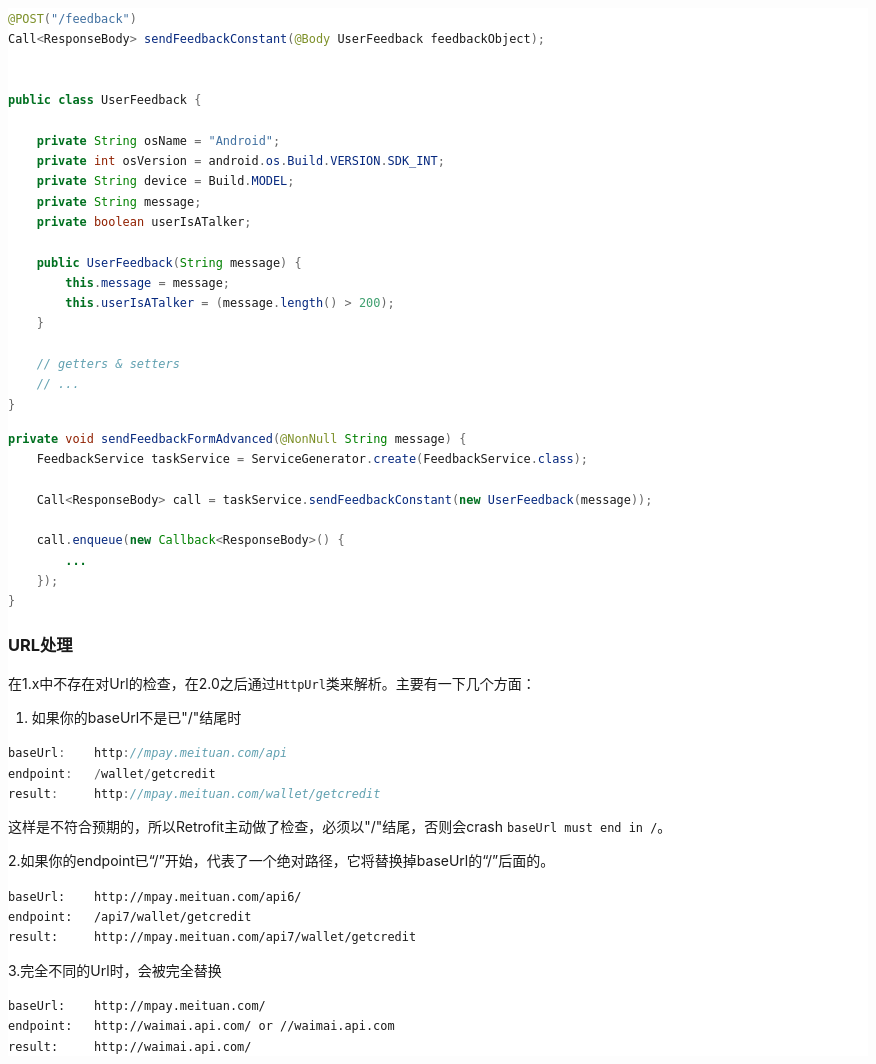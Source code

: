 ```java
@POST("/feedback")
Call<ResponseBody> sendFeedbackConstant(@Body UserFeedback feedbackObject);  


public class UserFeedback {

    private String osName = "Android";
    private int osVersion = android.os.Build.VERSION.SDK_INT;
    private String device = Build.MODEL;
    private String message;
    private boolean userIsATalker;

    public UserFeedback(String message) {
        this.message = message;
        this.userIsATalker = (message.length() > 200);
    }

    // getters & setters
    // ...
}
```

``` java
private void sendFeedbackFormAdvanced(@NonNull String message) {  
    FeedbackService taskService = ServiceGenerator.create(FeedbackService.class);

    Call<ResponseBody> call = taskService.sendFeedbackConstant(new UserFeedback(message));

    call.enqueue(new Callback<ResponseBody>() {
        ...
    });
}
```

### URL处理
在1.x中不存在对Url的检查，在2.0之后通过`HttpUrl`类来解析。主要有一下几个方面：
1. 如果你的baseUrl不是已"/"结尾时
``` java
baseUrl:	http://mpay.meituan.com/api
endpoint:	/wallet/getcredit
result:		http://mpay.meituan.com/wallet/getcredit
```
这样是不符合预期的，所以Retrofit主动做了检查，必须以"/"结尾，否则会crash  `baseUrl must end in /`。

2.如果你的endpoint已“/”开始，代表了一个绝对路径，它将替换掉baseUrl的“/”后面的。
```
baseUrl: 	http://mpay.meituan.com/api6/
endpoint:	/api7/wallet/getcredit
result:		http://mpay.meituan.com/api7/wallet/getcredit
```
3.完全不同的Url时，会被完全替换
```
baseUrl:	http://mpay.meituan.com/
endpoint:	http://waimai.api.com/ or //waimai.api.com
result:		http://waimai.api.com/
```
